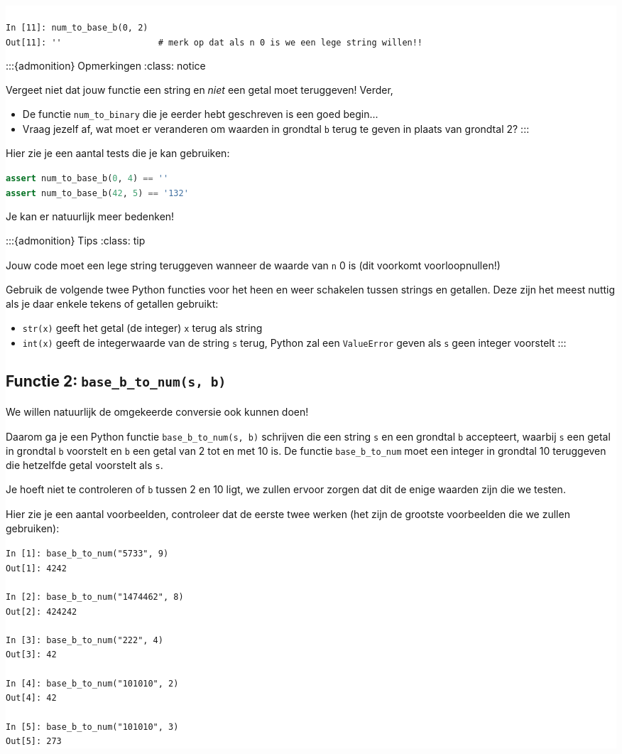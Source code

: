 ```ipython

In [11]: num_to_base_b(0, 2)
Out[11]: ''                   # merk op dat als n 0 is we een lege string willen!!
```

:::{admonition} Opmerkingen
:class: notice

Vergeet niet dat jouw functie een string en *niet* een getal moet teruggeven! Verder,



-   De functie `num_to_binary` die je eerder hebt geschreven is een goed begin...
-   Vraag jezelf af, wat moet er veranderen om waarden in grondtal `b` terug te geven in plaats van grondtal 2?
:::

Hier zie je een aantal tests die je kan gebruiken:

```python
assert num_to_base_b(0, 4) == ''
assert num_to_base_b(42, 5) == '132'
```

Je kan er natuurlijk meer bedenken!

:::{admonition} Tips
:class: tip

Jouw code moet een lege string teruggeven wanneer de waarde van `n` 0 is (dit voorkomt voorloopnullen!)

Gebruik de volgende twee Python functies voor het heen en weer schakelen tussen strings en getallen. Deze zijn het meest nuttig als je daar enkele tekens of getallen gebruikt:

-   `str(x)` geeft het getal (de integer) `x` terug als string
-   `int(x)` geeft de integerwaarde van de string `s` terug, Python zal een `ValueError` geven als `s` geen integer voorstelt
:::

## Functie 2: `base_b_to_num(s, b)`

We willen natuurlijk de omgekeerde conversie ook kunnen doen!

Daarom ga je een Python functie `base_b_to_num(s, b)` schrijven die een string `s` en een grondtal `b` accepteert, waarbij `s` een getal in grondtal `b` voorstelt en `b` een getal van 2 tot en met 10 is. De functie `base_b_to_num` moet een integer in grondtal 10 teruggeven die hetzelfde getal voorstelt als `s`.

Je hoeft niet te controleren of `b` tussen 2 en 10 ligt, we zullen ervoor zorgen dat dit de enige waarden zijn die we testen.

Hier zie je een aantal voorbeelden, controleer dat de eerste twee werken (het zijn de grootste voorbeelden die we zullen gebruiken):

```ipython
In [1]: base_b_to_num("5733", 9)
Out[1]: 4242

In [2]: base_b_to_num("1474462", 8)
Out[2]: 424242

In [3]: base_b_to_num("222", 4)
Out[3]: 42

In [4]: base_b_to_num("101010", 2)
Out[4]: 42

In [5]: base_b_to_num("101010", 3)
Out[5]: 273

```